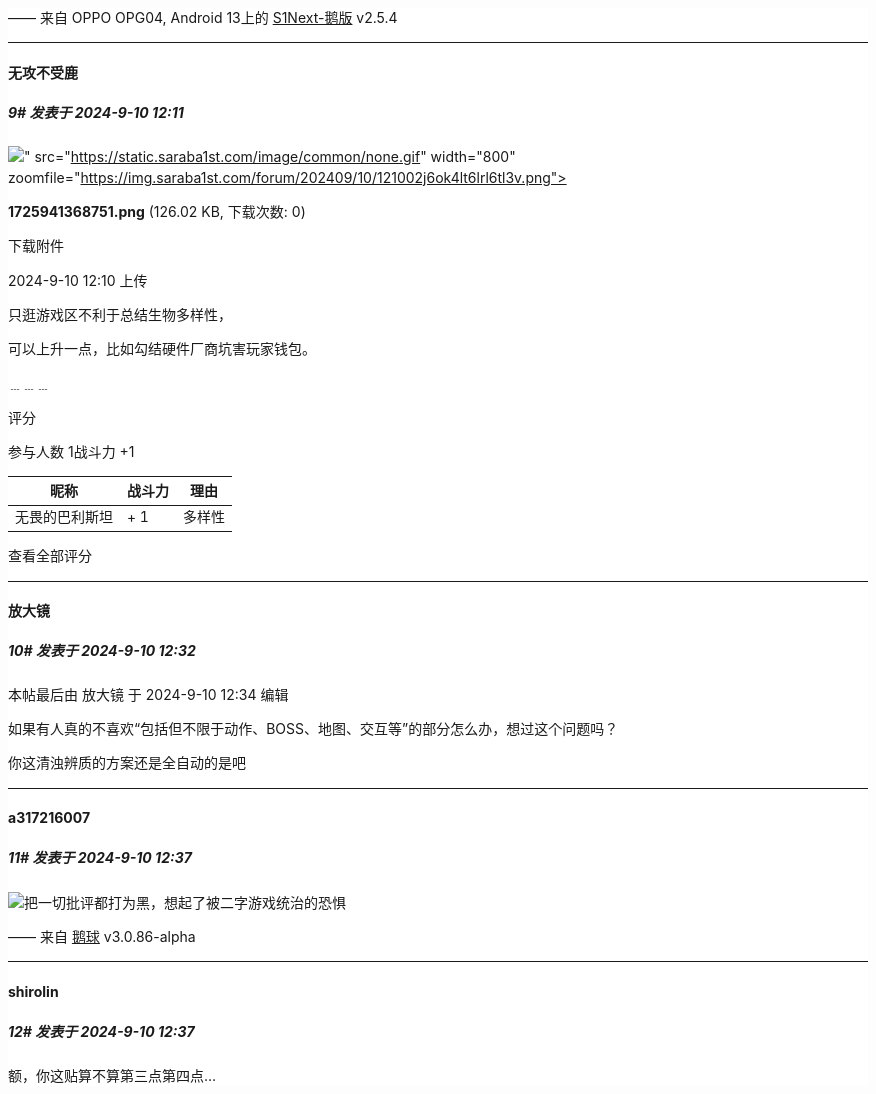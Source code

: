 —— 来自 OPPO OPG04, Android 13上的 [S1Next-鹅版](https://github.com/ykrank/S1-Next/releases) v2.5.4

*****

####  无攻不受鹿  
##### 9#       发表于 2024-9-10 12:11

<img src="https://img.saraba1st.com/forum/202409/10/121002j6ok4lt6lrl6tl3v.png" referrerpolicy="no-referrer">" src="https://static.saraba1st.com/image/common/none.gif" width="800" zoomfile="https://img.saraba1st.com/forum/202409/10/121002j6ok4lt6lrl6tl3v.png">

<strong>1725941368751.png</strong> (126.02 KB, 下载次数: 0)

下载附件

2024-9-10 12:10 上传

只逛游戏区不利于总结生物多样性，

可以上升一点，比如勾结硬件厂商坑害玩家钱包。

﹍﹍﹍

评分

 参与人数 1战斗力 +1

|昵称|战斗力|理由|
|----|---|---|
| 无畏的巴利斯坦| + 1|多样性|

查看全部评分

*****

####  放大镜  
##### 10#       发表于 2024-9-10 12:32

 本帖最后由 放大镜 于 2024-9-10 12:34 编辑 

如果有人真的不喜欢“包括但不限于动作、BOSS、地图、交互等”的部分怎么办，想过这个问题吗？

你这清浊辨质的方案还是全自动的是吧

*****

####  a317216007  
##### 11#       发表于 2024-9-10 12:37

<img src="https://static.saraba1st.com/image/smiley/face2017/037.png" referrerpolicy="no-referrer">把一切批评都打为黑，想起了被二字游戏统治的恐惧

—— 来自 [鹅球](https://www.pgyer.com/xfPejhuq) v3.0.86-alpha

*****

####  shirolin  
##### 12#       发表于 2024-9-10 12:37

额，你这贴算不算第三点第四点…
